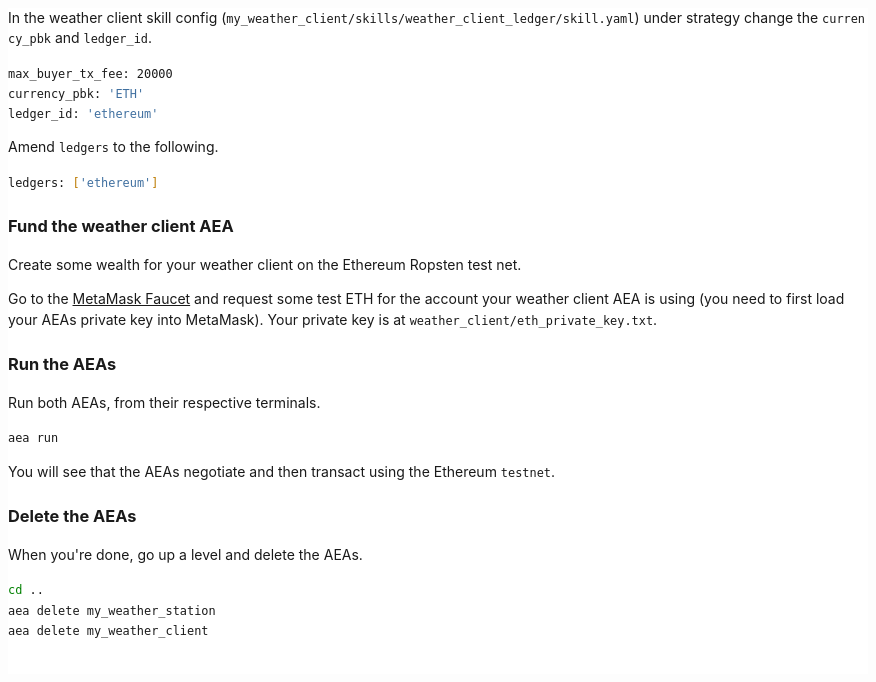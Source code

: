 In the weather client skill config (`my_weather_client/skills/weather_client_ledger/skill.yaml`) under strategy change the `currency_pbk` and `ledger_id`.
``` bash
max_buyer_tx_fee: 20000
currency_pbk: 'ETH'
ledger_id: 'ethereum'
```

Amend `ledgers` to the following.
``` bash
ledgers: ['ethereum']
```

### Fund the weather client AEA

Create some wealth for your weather client on the Ethereum Ropsten test net.

Go to the <a href="https://faucet.metamask.io/" target=_blank>MetaMask Faucet</a> and request some test ETH for the account your weather client AEA is using (you need to first load your AEAs private key into MetaMask). Your private key is at `weather_client/eth_private_key.txt`.

### Run the AEAs

Run both AEAs, from their respective terminals.
``` bash
aea run
```
You will see that the AEAs negotiate and then transact using the Ethereum `testnet`.

### Delete the AEAs

When you're done, go up a level and delete the AEAs.

``` bash
cd ..
aea delete my_weather_station
aea delete my_weather_client
```


<br/>


